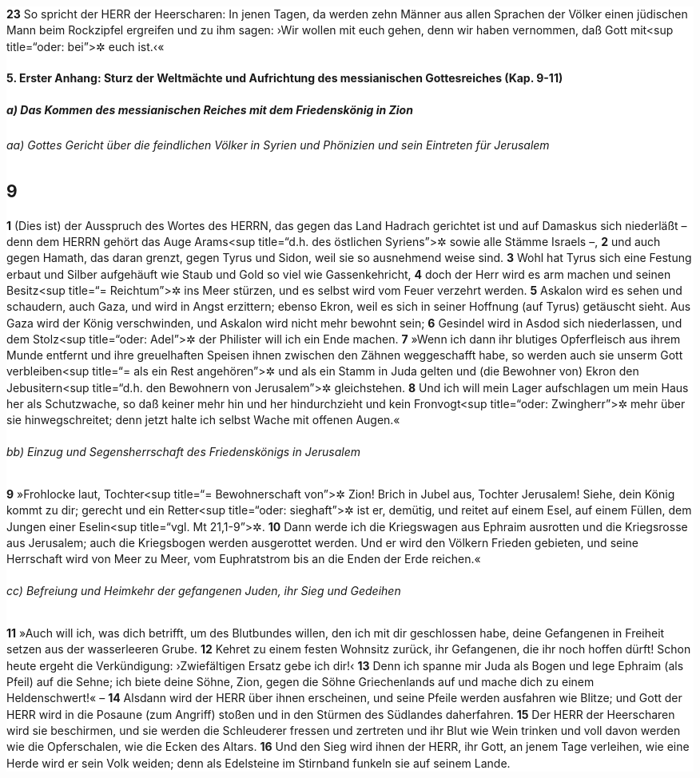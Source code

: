 **23** So spricht der HERR der Heerscharen: In jenen Tagen, da werden zehn Männer aus allen Sprachen der Völker einen jüdischen Mann beim Rockzipfel ergreifen und zu ihm sagen: ›Wir wollen mit euch gehen, denn wir haben vernommen, daß Gott mit<sup title=“oder: bei”>&#x2732;</sup> euch ist.‹«

#### 5. Erster Anhang: Sturz der Weltmächte und Aufrichtung des messianischen Gottesreiches (Kap. 9-11)

##### a) Das Kommen des messianischen Reiches mit dem Friedenskönig in Zion

###### aa) Gottes Gericht über die feindlichen Völker in Syrien und Phönizien und sein Eintreten für Jerusalem

## 9
**1** (Dies ist) der Ausspruch des Wortes des HERRN, das gegen das Land Hadrach gerichtet ist und auf Damaskus sich niederläßt – denn dem HERRN gehört das Auge Arams<sup title=“d.h. des östlichen Syriens”>&#x2732;</sup> sowie alle Stämme Israels –,
**2** und auch gegen Hamath, das daran grenzt, gegen Tyrus und Sidon, weil sie so ausnehmend weise sind.
**3** Wohl hat Tyrus sich eine Festung erbaut und Silber aufgehäuft wie Staub und Gold so viel wie Gassenkehricht,
**4** doch der Herr wird es arm machen und seinen Besitz<sup title=“= Reichtum”>&#x2732;</sup> ins Meer stürzen, und es selbst wird vom Feuer verzehrt werden.
**5** Askalon wird es sehen und schaudern, auch Gaza, und wird in Angst erzittern; ebenso Ekron, weil es sich in seiner Hoffnung (auf Tyrus) getäuscht sieht. Aus Gaza wird der König verschwinden, und Askalon wird nicht mehr bewohnt sein;
**6** Gesindel wird in Asdod sich niederlassen, und dem Stolz<sup title=“oder: Adel”>&#x2732;</sup> der Philister will ich ein Ende machen.
**7** »Wenn ich dann ihr blutiges Opferfleisch aus ihrem Munde entfernt und ihre greuelhaften Speisen ihnen zwischen den Zähnen weggeschafft habe, so werden auch sie unserm Gott verbleiben<sup title=“= als ein Rest angehören”>&#x2732;</sup> und als ein Stamm in Juda gelten und (die Bewohner von) Ekron den Jebusitern<sup title=“d.h. den Bewohnern von Jerusalem”>&#x2732;</sup> gleichstehen.
**8** Und ich will mein Lager aufschlagen um mein Haus her als Schutzwache, so daß keiner mehr hin und her hindurchzieht und kein Fronvogt<sup title=“oder: Zwingherr”>&#x2732;</sup> mehr über sie hinwegschreitet; denn jetzt halte ich selbst Wache mit offenen Augen.«

###### bb) Einzug und Segensherrschaft des Friedenskönigs in Jerusalem

**9** »Frohlocke laut, Tochter<sup title=“= Bewohnerschaft von”>&#x2732;</sup> Zion! Brich in Jubel aus, Tochter Jerusalem! Siehe, dein König kommt zu dir; gerecht und ein Retter<sup title=“oder: sieghaft”>&#x2732;</sup> ist er, demütig, und reitet auf einem Esel, auf einem Füllen, dem Jungen einer Eselin<sup title=“vgl. Mt 21,1-9”>&#x2732;</sup>.
**10** Dann werde ich die Kriegswagen aus Ephraim ausrotten und die Kriegsrosse aus Jerusalem; auch die Kriegsbogen werden ausgerottet werden. Und er wird den Völkern Frieden gebieten, und seine Herrschaft wird von Meer zu Meer, vom Euphratstrom bis an die Enden der Erde reichen.«

###### cc) Befreiung und Heimkehr der gefangenen Juden, ihr Sieg und Gedeihen

**11** »Auch will ich, was dich betrifft, um des Blutbundes willen, den ich mit dir geschlossen habe, deine Gefangenen in Freiheit setzen aus der wasserleeren Grube.
**12** Kehret zu einem festen Wohnsitz zurück, ihr Gefangenen, die ihr noch hoffen dürft! Schon heute ergeht die Verkündigung: ›Zwiefältigen Ersatz gebe ich dir!‹
**13** Denn ich spanne mir Juda als Bogen und lege Ephraim (als Pfeil) auf die Sehne; ich biete deine Söhne, Zion, gegen die Söhne Griechenlands auf und mache dich zu einem Heldenschwert!« –
**14** Alsdann wird der HERR über ihnen erscheinen, und seine Pfeile werden ausfahren wie Blitze; und Gott der HERR wird in die Posaune (zum Angriff) stoßen und in den Stürmen des Südlandes daherfahren.
**15** Der HERR der Heerscharen wird sie beschirmen, und sie werden die Schleuderer fressen und zertreten und ihr Blut wie Wein trinken und voll davon werden wie die Opferschalen, wie die Ecken des Altars.
**16** Und den Sieg wird ihnen der HERR, ihr Gott, an jenem Tage verleihen, wie eine Herde wird er sein Volk weiden; denn als Edelsteine im Stirnband funkeln sie auf seinem Lande.